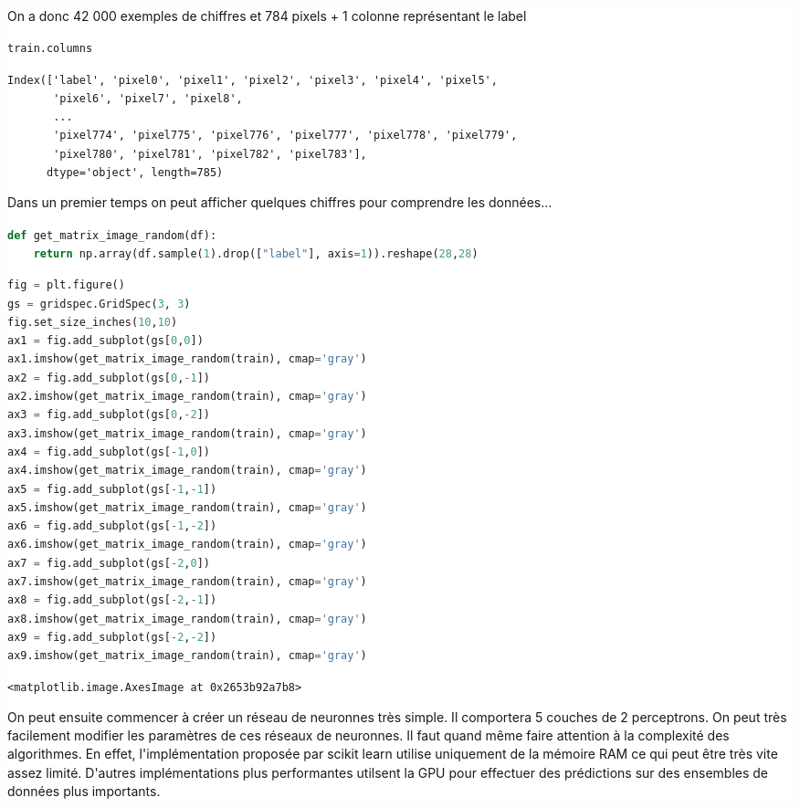 On a donc 42 000 exemples de chiffres et 784 pixels + 1 colonne représentant le label


```python
train.columns
```




    Index(['label', 'pixel0', 'pixel1', 'pixel2', 'pixel3', 'pixel4', 'pixel5',
           'pixel6', 'pixel7', 'pixel8',
           ...
           'pixel774', 'pixel775', 'pixel776', 'pixel777', 'pixel778', 'pixel779',
           'pixel780', 'pixel781', 'pixel782', 'pixel783'],
          dtype='object', length=785)



Dans un premier temps on peut afficher quelques chiffres pour comprendre les données...


```python
def get_matrix_image_random(df):
    return np.array(df.sample(1).drop(["label"], axis=1)).reshape(28,28)
```


```python
fig = plt.figure()
gs = gridspec.GridSpec(3, 3)
fig.set_size_inches(10,10)
ax1 = fig.add_subplot(gs[0,0])
ax1.imshow(get_matrix_image_random(train), cmap='gray')
ax2 = fig.add_subplot(gs[0,-1])
ax2.imshow(get_matrix_image_random(train), cmap='gray')
ax3 = fig.add_subplot(gs[0,-2])
ax3.imshow(get_matrix_image_random(train), cmap='gray')
ax4 = fig.add_subplot(gs[-1,0])
ax4.imshow(get_matrix_image_random(train), cmap='gray')
ax5 = fig.add_subplot(gs[-1,-1])
ax5.imshow(get_matrix_image_random(train), cmap='gray')
ax6 = fig.add_subplot(gs[-1,-2])
ax6.imshow(get_matrix_image_random(train), cmap='gray')
ax7 = fig.add_subplot(gs[-2,0])
ax7.imshow(get_matrix_image_random(train), cmap='gray')
ax8 = fig.add_subplot(gs[-2,-1])
ax8.imshow(get_matrix_image_random(train), cmap='gray')
ax9 = fig.add_subplot(gs[-2,-2])
ax9.imshow(get_matrix_image_random(train), cmap='gray')
```




    <matplotlib.image.AxesImage at 0x2653b92a7b8>



On peut ensuite commencer à créer un réseau de neuronnes très simple. Il comportera 5 couches de 2 perceptrons. On peut très facilement modifier les paramètres de ces réseaux de neuronnes. Il faut quand même faire attention  à la complexité des algorithmes. En effet, l'implémentation proposée par scikit learn utilise uniquement de la mémoire RAM ce qui peut être très vite assez limité. D'autres implémentations plus performantes utilsent la GPU pour effectuer des prédictions sur des ensembles de données plus importants. 
